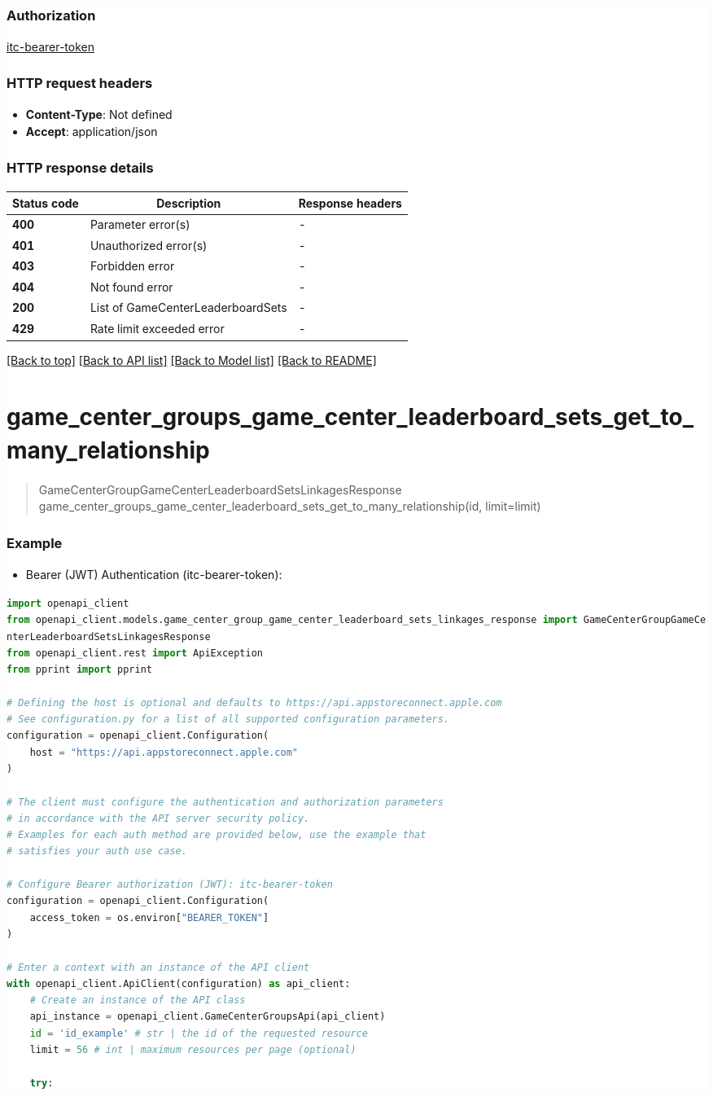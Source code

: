### Authorization

[itc-bearer-token](../README.md#itc-bearer-token)

### HTTP request headers

 - **Content-Type**: Not defined
 - **Accept**: application/json

### HTTP response details

| Status code | Description | Response headers |
|-------------|-------------|------------------|
**400** | Parameter error(s) |  -  |
**401** | Unauthorized error(s) |  -  |
**403** | Forbidden error |  -  |
**404** | Not found error |  -  |
**200** | List of GameCenterLeaderboardSets |  -  |
**429** | Rate limit exceeded error |  -  |

[[Back to top]](#) [[Back to API list]](../README.md#documentation-for-api-endpoints) [[Back to Model list]](../README.md#documentation-for-models) [[Back to README]](../README.md)

# **game_center_groups_game_center_leaderboard_sets_get_to_many_relationship**
> GameCenterGroupGameCenterLeaderboardSetsLinkagesResponse game_center_groups_game_center_leaderboard_sets_get_to_many_relationship(id, limit=limit)

### Example

* Bearer (JWT) Authentication (itc-bearer-token):

```python
import openapi_client
from openapi_client.models.game_center_group_game_center_leaderboard_sets_linkages_response import GameCenterGroupGameCenterLeaderboardSetsLinkagesResponse
from openapi_client.rest import ApiException
from pprint import pprint

# Defining the host is optional and defaults to https://api.appstoreconnect.apple.com
# See configuration.py for a list of all supported configuration parameters.
configuration = openapi_client.Configuration(
    host = "https://api.appstoreconnect.apple.com"
)

# The client must configure the authentication and authorization parameters
# in accordance with the API server security policy.
# Examples for each auth method are provided below, use the example that
# satisfies your auth use case.

# Configure Bearer authorization (JWT): itc-bearer-token
configuration = openapi_client.Configuration(
    access_token = os.environ["BEARER_TOKEN"]
)

# Enter a context with an instance of the API client
with openapi_client.ApiClient(configuration) as api_client:
    # Create an instance of the API class
    api_instance = openapi_client.GameCenterGroupsApi(api_client)
    id = 'id_example' # str | the id of the requested resource
    limit = 56 # int | maximum resources per page (optional)

    try:
```